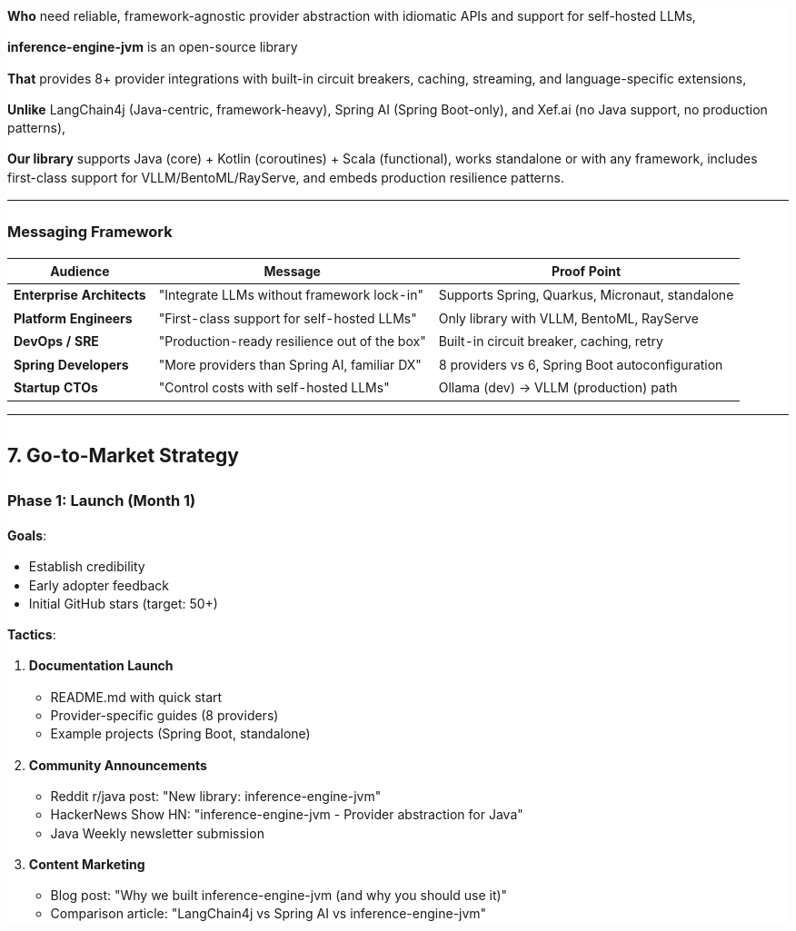 **Who** need reliable, framework-agnostic provider abstraction with idiomatic APIs and support for self-hosted LLMs,

**inference-engine-jvm** is an open-source library

**That** provides 8+ provider integrations with built-in circuit breakers, caching, streaming, and language-specific extensions,

**Unlike** LangChain4j (Java-centric, framework-heavy), Spring AI (Spring Boot-only), and Xef.ai (no Java support, no production patterns),

**Our library** supports Java (core) + Kotlin (coroutines) + Scala (functional), works standalone or with any framework, includes first-class support for VLLM/BentoML/RayServe, and embeds production resilience patterns.

---

### Messaging Framework

| Audience | Message | Proof Point |
|----------|---------|-------------|
| **Enterprise Architects** | "Integrate LLMs without framework lock-in" | Supports Spring, Quarkus, Micronaut, standalone |
| **Platform Engineers** | "First-class support for self-hosted LLMs" | Only library with VLLM, BentoML, RayServe |
| **DevOps / SRE** | "Production-ready resilience out of the box" | Built-in circuit breaker, caching, retry |
| **Spring Developers** | "More providers than Spring AI, familiar DX" | 8 providers vs 6, Spring Boot autoconfiguration |
| **Startup CTOs** | "Control costs with self-hosted LLMs" | Ollama (dev) → VLLM (production) path |

---

## 7. Go-to-Market Strategy

### Phase 1: Launch (Month 1)

**Goals**:
- Establish credibility
- Early adopter feedback
- Initial GitHub stars (target: 50+)

**Tactics**:
1. **Documentation Launch**
   - README.md with quick start
   - Provider-specific guides (8 providers)
   - Example projects (Spring Boot, standalone)

2. **Community Announcements**
   - Reddit r/java post: "New library: inference-engine-jvm"
   - HackerNews Show HN: "inference-engine-jvm - Provider abstraction for Java"
   - Java Weekly newsletter submission

3. **Content Marketing**
   - Blog post: "Why we built inference-engine-jvm (and why you should use it)"
   - Comparison article: "LangChain4j vs Spring AI vs inference-engine-jvm"
